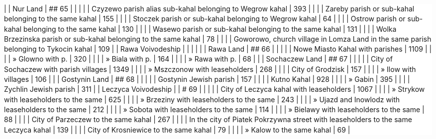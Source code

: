 |                  | Nur Land | ## 65 |  |
|                  |        | Czyzewo parish alias sub-kahal belonging to Wegrow kahal | 393 |
|                  |        | Zareby parish or sub-kahal belonging to the same kahal | 155 |
|                  |        | Stoczek parish or sub-kahal belonging to Wegrow kahal | 64 |
|                  |        | Ostrow parish or sub-kahal belonging to the same kahal | 130 |
|                  |        | Wasewo parish or sub-kahal belonging to the same kahal | 131 |
|                  |        | Wolka Brzezinska parish or sub-kahal belonging to the same kahal | 78 |
|                  |        | Goworowo, church village in Lomza Land in the same parish belonging to Tykocin kahal | 109 |
| Rawa Voivodeship |        |     |    |
|                  | Rawa Land | ## 66 |  |
|                  |        | Nowe Miasto Kahal with parishes | 1109 |
|                  |        | » Glowno with p. | 320 |
|                  |        | » Biala with p. | 164 |
|                  |        | » Rawa with p. | 68 |
|                  | Sochaczew Land | ## 67 |  |
|                  |        | City of Sochaczew with parish villages | 1349 |
|                  |        | » Mszczonow with leaseholders | 268 |
|                  |        | City of Grodzisk | 157 |
|                  |        | » Ilow with villages | 106 |
|                  | Gostynin Land | ## 68 |  |
|                  |        | Gostynin Jewish parish | 157 |
|                  |        | Kutno Kahal | 928 |
|                  |        | » Gabin | 395 |
|                  |        | Zychlin Jewish parish | 311 |
| Leczyca Voivodeship |      | # 69 |  |
|                  |        | City of Leczyca kahal with leaseholders | 1067 |
|                  |        | » Strykow with leaseholders to the same | 625 |
|                  |        | » Brzeziny with leaseholders to the same | 243 |
|                  |        | » Ujazd and Inowlodz with leaseholders to the same | 212 |
|                  |        | » Sobota with leaseholders to the same | 114 |
|                  |        | » Bielawy with leaseholders to the same | 88 |
|                  |        | City of Parzeczew to the same kahal | 267 |
|                  |        | In the city of Piatek Pokrzywna street with leaseholders to the same Leczyca kahal | 139 |
|                  |        | City of Krosniewice to the same kahal | 79 |
|                  |        | » Kalow to the same kahal | 69 |